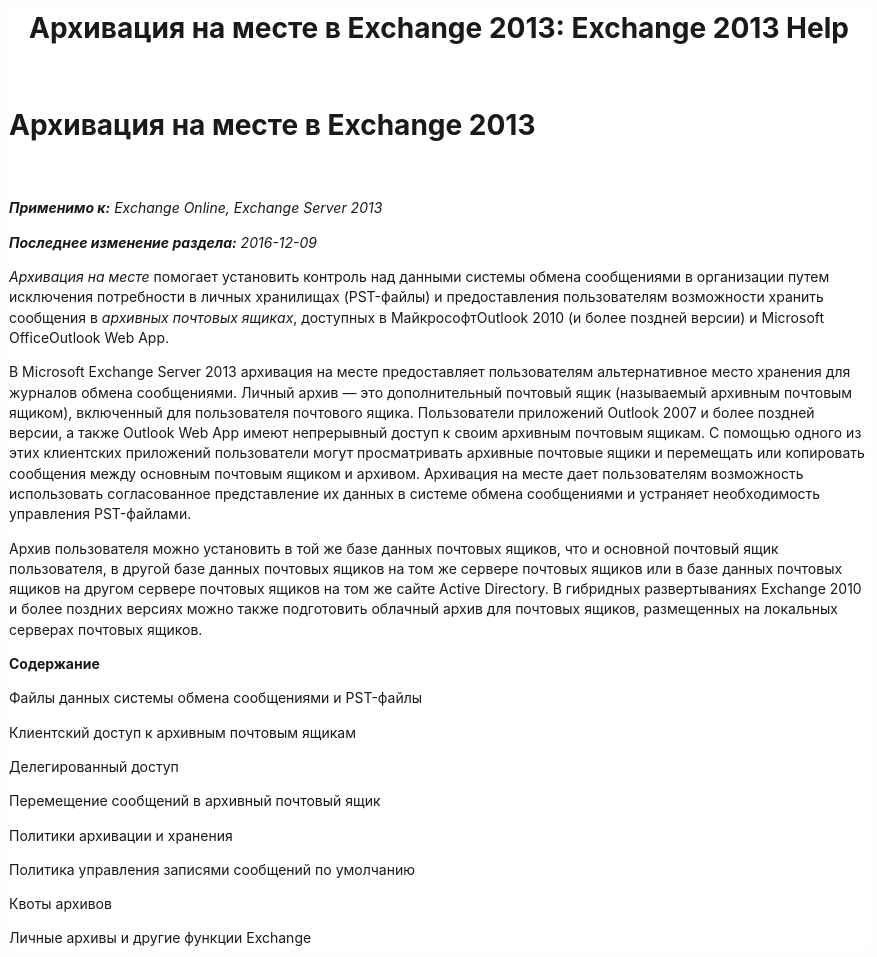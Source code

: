 ﻿---
title: 'Архивация на месте в Exchange 2013: Exchange 2013 Help'
TOCTitle: Архивация на месте в Exchange 2013
ms:assetid: b5e4c0e9-0558-4b90-bc12-f67adbfb59ac
ms:mtpsurl: https://technet.microsoft.com/ru-ru/library/Dd979800(v=EXCHG.150)
ms:contentKeyID: 50488919
ms.date: 04/30/2018
mtps_version: v=EXCHG.150
ms.translationtype: HT
---

# Архивация на месте в Exchange 2013

 

_**Применимо к:** Exchange Online, Exchange Server 2013_

_**Последнее изменение раздела:** 2016-12-09_

*Архивация на месте* помогает установить контроль над данными системы обмена сообщениями в организации путем исключения потребности в личных хранилищах (PST-файлы) и предоставления пользователям возможности хранить сообщения в *архивных почтовых ящиках*, доступных в МайкрософтOutlook 2010 (и более поздней версии) и Microsoft OfficeOutlook Web App.

В Microsoft Exchange Server 2013 архивация на месте предоставляет пользователям альтернативное место хранения для журналов обмена сообщениями. Личный архив — это дополнительный почтовый ящик (называемый архивным почтовым ящиком), включенный для пользователя почтового ящика. Пользователи приложений Outlook 2007 и более поздней версии, а также Outlook Web App имеют непрерывный доступ к своим архивным почтовым ящикам. С помощью одного из этих клиентских приложений пользователи могут просматривать архивные почтовые ящики и перемещать или копировать сообщения между основным почтовым ящиком и архивом. Архивация на месте дает пользователям возможность использовать согласованное представление их данных в системе обмена сообщениями и устраняет необходимость управления PST-файлами.

Архив пользователя можно установить в той же базе данных почтовых ящиков, что и основной почтовый ящик пользователя, в другой базе данных почтовых ящиков на том же сервере почтовых ящиков или в базе данных почтовых ящиков на другом сервере почтовых ящиков на том же сайте Active Directory. В гибридных развертываниях Exchange 2010 и более поздних версиях можно также подготовить облачный архив для почтовых ящиков, размещенных на локальных серверах почтовых ящиков.

**Содержание**

Файлы данных системы обмена сообщениями и PST-файлы

Клиентский доступ к архивным почтовым ящикам

Делегированный доступ

Перемещение сообщений в архивный почтовый ящик

Политики архивации и хранения

Политика управления записями сообщений по умолчанию

Квоты архивов

Личные архивы и другие функции Exchange
